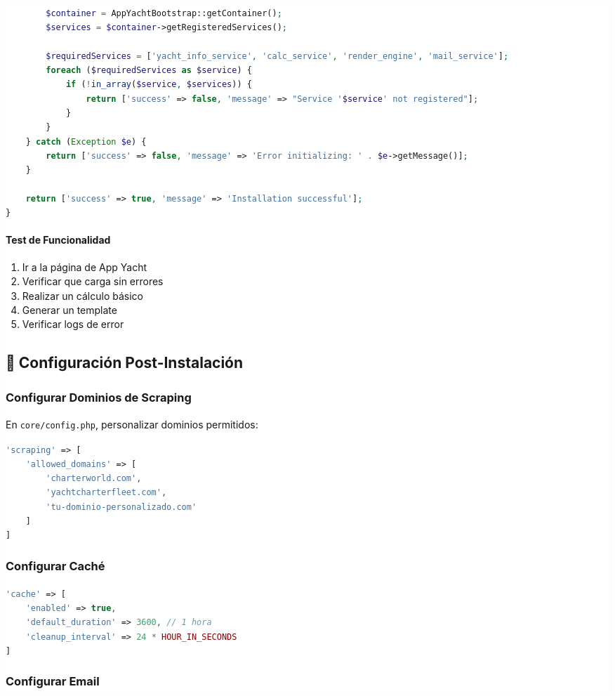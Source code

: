```php
        $container = AppYachtBootstrap::getContainer();
        $services = $container->getRegisteredServices();
        
        $requiredServices = ['yacht_info_service', 'calc_service', 'render_engine', 'mail_service'];
        foreach ($requiredServices as $service) {
            if (!in_array($service, $services)) {
                return ['success' => false, 'message' => "Service '$service' not registered"];
            }
        }
    } catch (Exception $e) {
        return ['success' => false, 'message' => 'Error initializing: ' . $e->getMessage()];
    }
    
    return ['success' => true, 'message' => 'Installation successful'];
}
```

#### Test de Funcionalidad
1. Ir a la página de App Yacht
2. Verificar que carga sin errores
3. Realizar un cálculo básico
4. Generar un template
5. Verificar logs de error

## 🔧 Configuración Post-Instalación

### Configurar Dominios de Scraping

En `core/config.php`, personalizar dominios permitidos:

```php
'scraping' => [
    'allowed_domains' => [
        'charterworld.com',
        'yachtcharterfleet.com',
        'tu-dominio-personalizado.com'
    ]
]
```

### Configurar Caché

```php
'cache' => [
    'enabled' => true,
    'default_duration' => 3600, // 1 hora
    'cleanup_interval' => 24 * HOUR_IN_SECONDS
]
```

### Configurar Email
